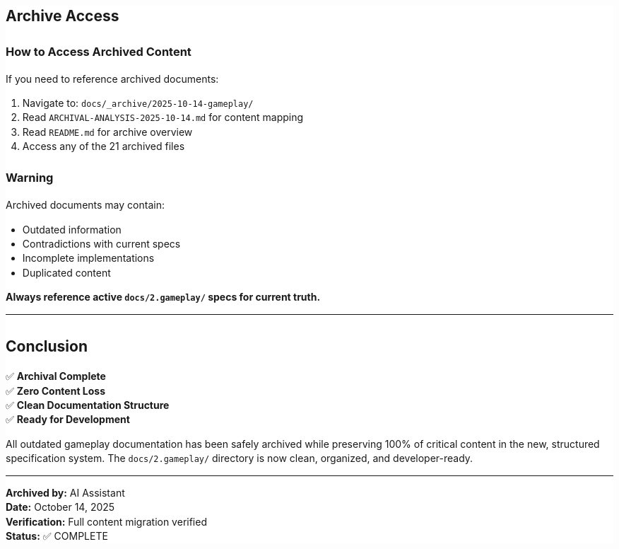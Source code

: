 ## Archive Access

### How to Access Archived Content
If you need to reference archived documents:

1. Navigate to: `docs/_archive/2025-10-14-gameplay/`
2. Read `ARCHIVAL-ANALYSIS-2025-10-14.md` for content mapping
3. Read `README.md` for archive overview
4. Access any of the 21 archived files

### Warning
Archived documents may contain:
- Outdated information
- Contradictions with current specs
- Incomplete implementations
- Duplicated content

**Always reference active `docs/2.gameplay/` specs for current truth.**

---

## Conclusion

✅ **Archival Complete**  
✅ **Zero Content Loss**  
✅ **Clean Documentation Structure**  
✅ **Ready for Development**

All outdated gameplay documentation has been safely archived while preserving 100% of critical content in the new, structured specification system. The `docs/2.gameplay/` directory is now clean, organized, and developer-ready.

---

**Archived by:** AI Assistant  
**Date:** October 14, 2025  
**Verification:** Full content migration verified  
**Status:** ✅ COMPLETE

